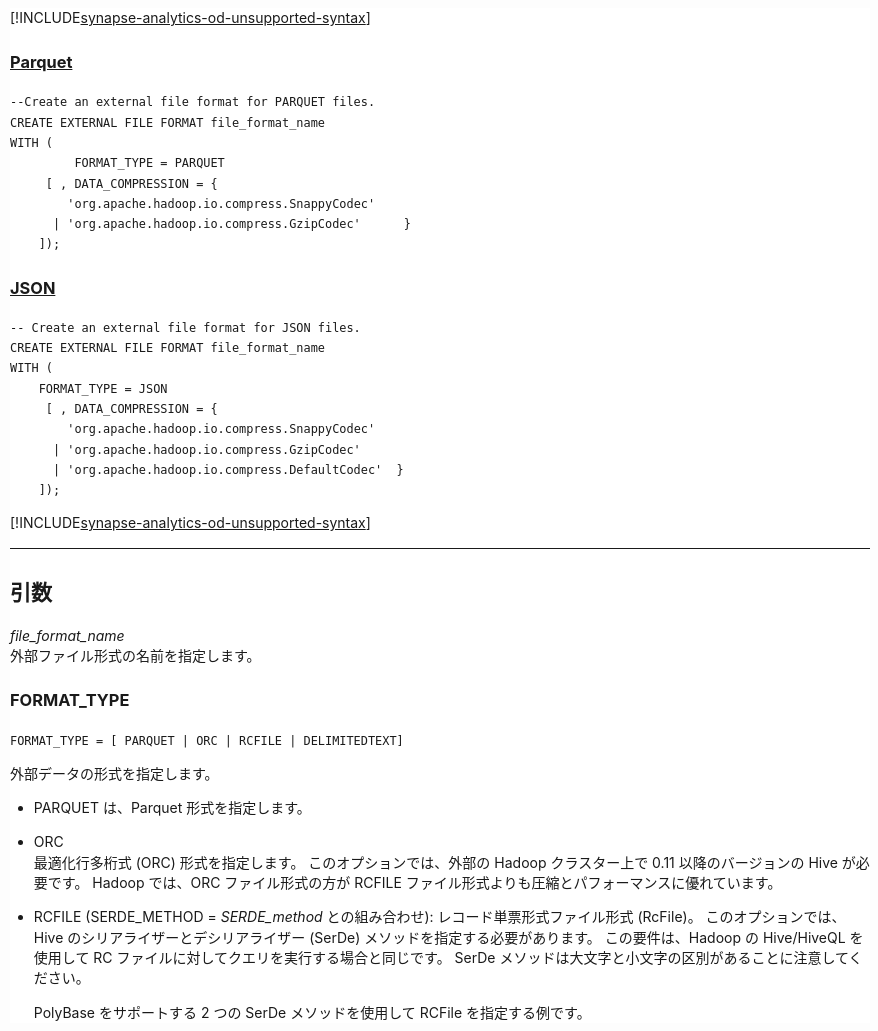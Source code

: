 [!INCLUDE[synapse-analytics-od-unsupported-syntax](../../includes/synapse-analytics-od-unsupported-syntax.md)]

### <a name="parquet"></a>[Parquet](#tab/parquet)
```syntaxsql
--Create an external file format for PARQUET files.  
CREATE EXTERNAL FILE FORMAT file_format_name  
WITH (  
         FORMAT_TYPE = PARQUET  
     [ , DATA_COMPRESSION = {  
        'org.apache.hadoop.io.compress.SnappyCodec'  
      | 'org.apache.hadoop.io.compress.GzipCodec'      }  
    ]);    
```
### <a name="json"></a>[JSON](#tab/json)
```syntaxsql
-- Create an external file format for JSON files.
CREATE EXTERNAL FILE FORMAT file_format_name  
WITH (  
    FORMAT_TYPE = JSON  
     [ , DATA_COMPRESSION = {  
        'org.apache.hadoop.io.compress.SnappyCodec'  
      | 'org.apache.hadoop.io.compress.GzipCodec'      
      | 'org.apache.hadoop.io.compress.DefaultCodec'  }  
    ]);  
```

[!INCLUDE[synapse-analytics-od-unsupported-syntax](../../includes/synapse-analytics-od-unsupported-syntax.md)]

---
  
## <a name="arguments"></a>引数  
*file_format_name*  
外部ファイル形式の名前を指定します。
 
### <a name="format_type"></a>FORMAT_TYPE 
`FORMAT_TYPE = [ PARQUET | ORC | RCFILE | DELIMITEDTEXT]`

外部データの形式を指定します。
  
- PARQUET は、Parquet 形式を指定します。
  
- ORC  
  最適化行多桁式 (ORC) 形式を指定します。 このオプションでは、外部の Hadoop クラスター上で 0.11 以降のバージョンの Hive が必要です。 Hadoop では、ORC ファイル形式の方が RCFILE ファイル形式よりも圧縮とパフォーマンスに優れています。

- RCFILE (SERDE_METHOD = *SERDE_method* との組み合わせ): レコード単票形式ファイル形式 (RcFile)。 このオプションでは、Hive のシリアライザーとデシリアライザー (SerDe) メソッドを指定する必要があります。 この要件は、Hadoop の Hive/HiveQL を使用して RC ファイルに対してクエリを実行する場合と同じです。 SerDe メソッドは大文字と小文字の区別があることに注意してください。

  PolyBase をサポートする 2 つの SerDe メソッドを使用して RCFile を指定する例です。
